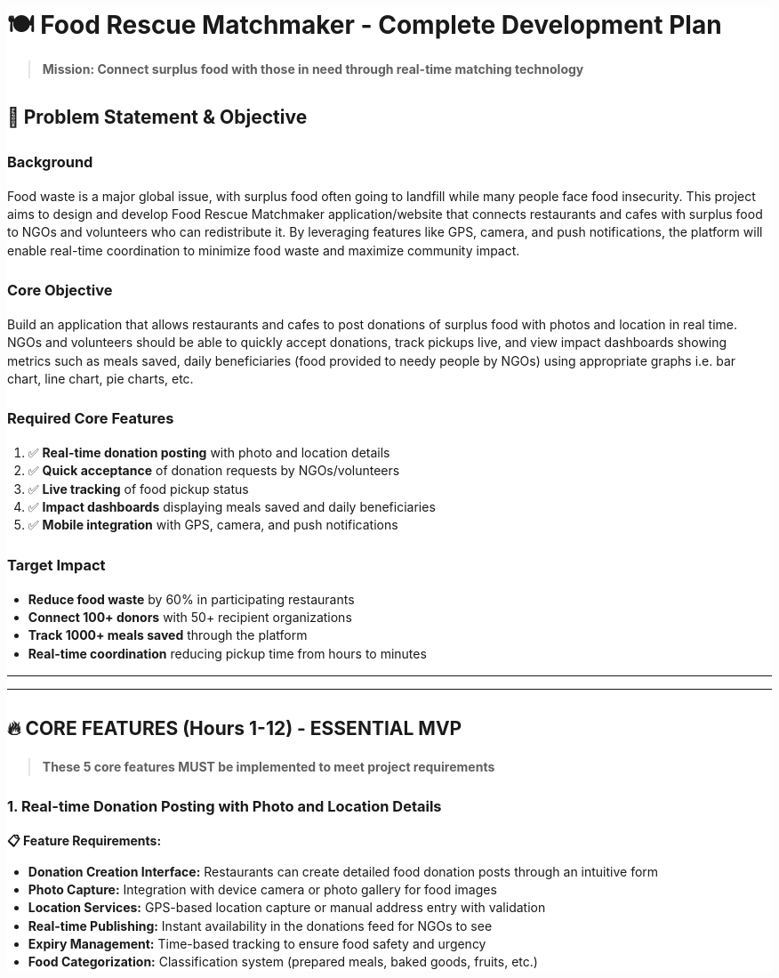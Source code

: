 # 🍽️ **Food Rescue Matchmaker - Complete Development Plan**

> **Mission: Connect surplus food with those in need through real-time matching technology**

## 🎯 **Problem Statement & Objective**

### **Background**
Food waste is a major global issue, with surplus food often going to landfill while many people face food insecurity. This project aims to design and develop Food Rescue Matchmaker application/website that connects restaurants and cafes with surplus food to NGOs and volunteers who can redistribute it. By leveraging features like GPS, camera, and push notifications, the platform will enable real-time coordination to minimize food waste and maximize community impact.

### **Core Objective**
Build an application that allows restaurants and cafes to post donations of surplus food with photos and location in real time. NGOs and volunteers should be able to quickly accept donations, track pickups live, and view impact dashboards showing metrics such as meals saved, daily beneficiaries (food provided to needy people by NGOs) using appropriate graphs i.e. bar chart, line chart, pie charts, etc.

### **Required Core Features**
1. ✅ **Real-time donation posting** with photo and location details
2. ✅ **Quick acceptance** of donation requests by NGOs/volunteers  
3. ✅ **Live tracking** of food pickup status
4. ✅ **Impact dashboards** displaying meals saved and daily beneficiaries
5. ✅ **Mobile integration** with GPS, camera, and push notifications

### **Target Impact**
- **Reduce food waste** by 60% in participating restaurants
- **Connect 100+ donors** with 50+ recipient organizations
- **Track 1000+ meals saved** through the platform
- **Real-time coordination** reducing pickup time from hours to minutes

---

---

## 🔥 **CORE FEATURES (Hours 1-12) - ESSENTIAL MVP**

> **These 5 core features MUST be implemented to meet project requirements**

### **1. Real-time Donation Posting with Photo and Location Details**

**📋 Feature Requirements:**
- **Donation Creation Interface:** Restaurants can create detailed food donation posts through an intuitive form
- **Photo Capture:** Integration with device camera or photo gallery for food images
- **Location Services:** GPS-based location capture or manual address entry with validation
- **Real-time Publishing:** Instant availability in the donations feed for NGOs to see
- **Expiry Management:** Time-based tracking to ensure food safety and urgency
- **Food Categorization:** Classification system (prepared meals, baked goods, fruits, etc.)
